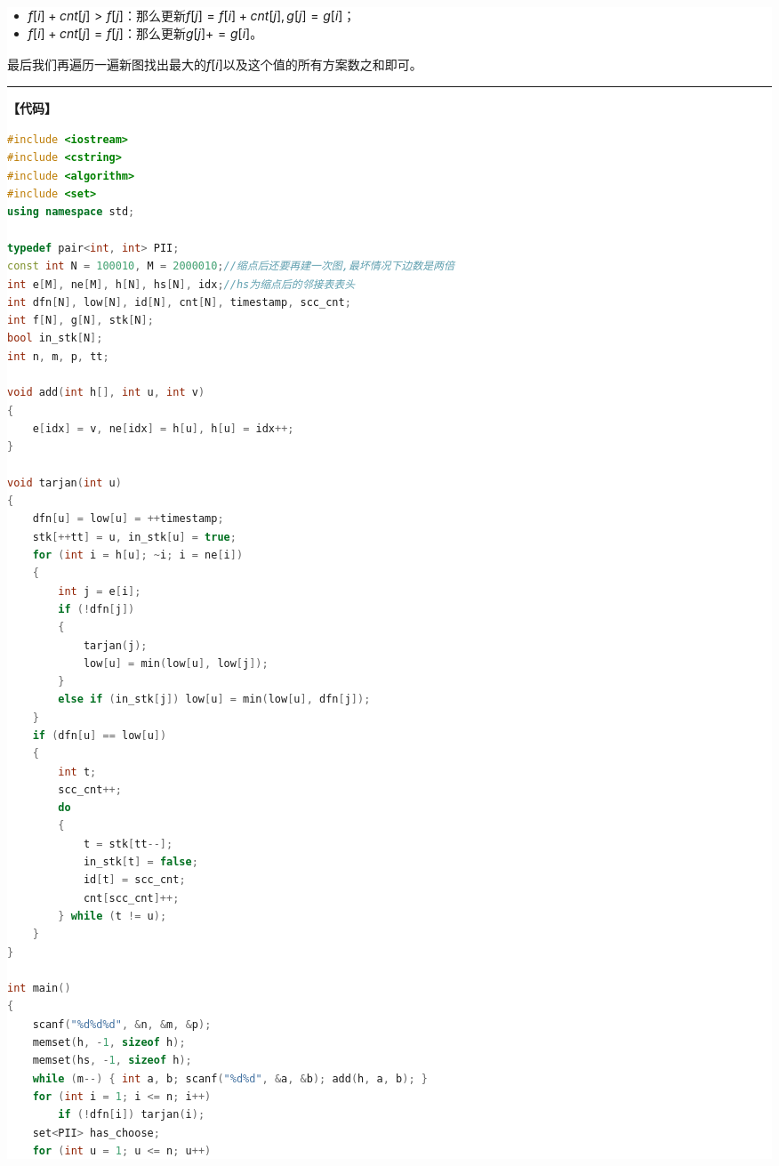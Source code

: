  - $f[i]+cnt[j]>f[j]$：那么更新$f[j]=f[i]+cnt[j],g[j]=g[i]$；
 - $f[i]+cnt[j]=f[j]$：那么更新$g[j]+=g[i]$。

最后我们再遍历一遍新图找出最大的$f[i]$以及这个值的所有方案数之和即可。
****
**【代码】**
```cpp
#include <iostream>
#include <cstring>
#include <algorithm>
#include <set>
using namespace std;

typedef pair<int, int> PII;
const int N = 100010, M = 2000010;//缩点后还要再建一次图,最坏情况下边数是两倍
int e[M], ne[M], h[N], hs[N], idx;//hs为缩点后的邻接表表头
int dfn[N], low[N], id[N], cnt[N], timestamp, scc_cnt;
int f[N], g[N], stk[N];
bool in_stk[N];
int n, m, p, tt;

void add(int h[], int u, int v)
{
    e[idx] = v, ne[idx] = h[u], h[u] = idx++;
}

void tarjan(int u)
{
    dfn[u] = low[u] = ++timestamp;
    stk[++tt] = u, in_stk[u] = true;
    for (int i = h[u]; ~i; i = ne[i])
    {
        int j = e[i];
        if (!dfn[j])
        {
            tarjan(j);
            low[u] = min(low[u], low[j]);
        }
        else if (in_stk[j]) low[u] = min(low[u], dfn[j]);
    }
    if (dfn[u] == low[u])
    {
        int t;
        scc_cnt++;
        do
        {
            t = stk[tt--];
            in_stk[t] = false;
            id[t] = scc_cnt;
            cnt[scc_cnt]++;
        } while (t != u);
    }
}

int main()
{
    scanf("%d%d%d", &n, &m, &p);
    memset(h, -1, sizeof h);
    memset(hs, -1, sizeof h);
    while (m--) { int a, b; scanf("%d%d", &a, &b); add(h, a, b); }
    for (int i = 1; i <= n; i++)
        if (!dfn[i]) tarjan(i);
    set<PII> has_choose;
    for (int u = 1; u <= n; u++)
```